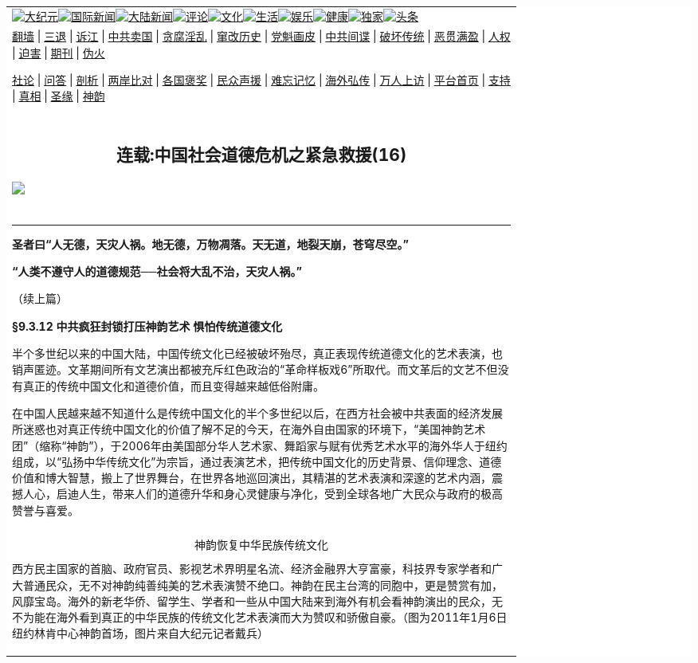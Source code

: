 <a name="1" id="1" target="_blank"></a><span id="1"></span>
<table align=center border="0"><tr><td colspan="2" VALIGN=TOP><a href="https://github.com/ijbtww307/djy/blob/master/gb/nsc413.md#1"><img src="https://raw.githubusercontent.com/ijbtww307/www/master/t/djy/1.jpg" title="大纪元"></a><a href="https://github.com/ijbtww307/djy/blob/master/gb/n24hr.md#1"><img src="https://raw.githubusercontent.com/ijbtww307/www/master/t/djy/3.jpg" title="国际新闻"></a><a href="https://github.com/ijbtww307/djy/blob/master/gb/nsc413.md#1"><img src="https://raw.githubusercontent.com/ijbtww307/www/master/t/djy/4.jpg" title="大陆新闻"></a><a href="https://github.com/ijbtww307/djy/blob/master/gb/news392.md#1"><img src="https://raw.githubusercontent.com/ijbtww307/www/master/t/djy/5.jpg" title="评论"></a><a href="https://github.com/ijbtww307/djy/blob/master/gb/news2007.md#1"><img src="https://raw.githubusercontent.com/ijbtww307/www/master/t/djy/6.jpg" title="文化"></a><a href="https://github.com/ijbtww307/djy/blob/master/gb/news2008.md#1"><img src="https://raw.githubusercontent.com/ijbtww307/www/master/t/djy/7.jpg" title="生活"></a><a href="https://github.com/ijbtww307/djy/blob/master/gb/ncyule.md#1"><img src="https://raw.githubusercontent.com/ijbtww307/www/master/t/djy/8.jpg" title="娱乐"></a><a href="https://github.com/ijbtww307/djy/blob/master/gb/nsc1002.md#1"><img src="https://raw.githubusercontent.com/ijbtww307/www/master/t/djy/9.jpg" title="健康"><a href="https://github.com/ijbtww307/djy/blob/master/gb/nf6092.md#1"><img src="https://raw.githubusercontent.com/ijbtww307/www/master/t/djy/10a.jpg" title="独家"></a><a href="https://github.com/ijbtww307/djy/blob/master/gb/nf4514.md#1"><img src="https://raw.githubusercontent.com/ijbtww307/www/master/t/djy/12a.jpg" title="头条"></a></td></tr>
<tr><td colspan="2" VALIGN=TOP><a target="_blank" href="https://github.com/ijbtww307/www/blob/master/README.md?zsrh#1">翻墙</a> | <a target="_blank" href="https://github.com/ijbtww307/djy/blob/master/gb/nf5657.md#1">三退</a> | <a target="_blank" href="https://github.com/ijbtww307/djy/blob/master/gb/nf6124.md#1">诉江</a> | <a target="_blank" href="https://github.com/ijbtww307/djy/blob/master/gb/nf1176117.md#1">中共卖国</a> | <a target="_blank" href="https://github.com/ijbtww307/djy/blob/master/gb/nf5773.md#1">贪腐淫乱</a> | <a target="_blank" href="https://github.com/ijbtww307/djy/blob/master/gb/nf1176115.md#1">窜改历史</a> | <a target="_blank" href="https://github.com/ijbtww307/djy/blob/master/gb/nf1176107.md#1">党魁画皮</a> | <a target="_blank" href="https://github.com/ijbtww307/djy/blob/master/gb/nf1320400.md#1">中共间谍</a> | <a target="_blank" href="https://github.com/ijbtww307/djy/blob/master/gb/nf1176114.md#1">破坏传统</a> | <a target="_blank" href="https://github.com/ijbtww307/ntdtv/blob/master/gb/prog447_1.md#1">恶贯满盈</a> | <a target="_blank" href="https://github.com/ijbtww307/djy/blob/master/gb/ncid278.md#1">人权</a> | <a target="_blank" href="https://github.com/ijbtww307/djy/blob/master/gb/nf1176111.md#1">迫害</a> | <a target="_blank" href="https://gitlab.com/szzdlab/mh-qikan/blob/master/README.md#1">期刊</a> | <a target="_blank" href="https://github.com/ijbtww307/djy/blob/master/gb/nf5562.md#1">伪火</a></p><p><a target="_blank" href="https://github.com/ijbtww307/djy/blob/master/gb/9p.md#1">社论</a> | <a target="_blank" href="https://github.com/ijbtww307/djy/blob/master/gb/nf4378.md#1">问答</a> | <a target="_blank" href="https://github.com/ijbtww307/djy/blob/master/gb/nf5792.md#1">剖析</a> | <a target="_blank" href="https://github.com/ijbtww307/djy/blob/master/gb/nf5735.md#1">两岸比对</a> | <a target="_blank" href="https://github.com/ijbtww307/djy/blob/master/gb/nf6119.md#1">各国褒奖</a> | <a target="_blank" href="https://github.com/ijbtww307/djy/blob/master/gb/nf6120.md#1">民众声援</a> | <a target="_blank" href="https://github.com/ijbtww307/djy/blob/master/gb/nf1188594.md#1">难忘记忆</a> | <a target="_blank" href="https://github.com/ijbtww307/djy/blob/master/gb/nf3180.md#1">海外弘传</a> | <a target="_blank" href="https://github.com/ijbtww307/djy/blob/master/gb/nf5410.md#1">万人上访</a> | <a target="_blank" href="https://github.com/ijbtww307/www/blob/master/README.md?zsrh#1">平台首页</a> | <a target="_blank" href="https://github.com/ijbtww307/djy/blob/master/gb/nf4386.md#1">支持</a> | <a target="_blank" href="https://github.com/ijbtww307/djy/blob/master/gb/nf4389.md#1">真相</a> | <a target="_blank" href="https://github.com/ijbtww307/djy/blob/master/gb/nf5790.md#1">圣缘</a> | <a target="_blank" href="https://github.com/ijbtww307/djy/blob/master/gb/nf4786.md#1">神韵</a></td></tr>
<tr><td VALIGN=TOP width="626"><h2 align=center>连载:中国社会道德危机之紧急救援(16)</h2>
<img width="600" src="https://i.epochtimes.com/assets/uploads/2020/11/e979128d0767b6a2ee4697c20daa799f-320x200.jpg" />
<h6></h6>
<hr>
	<p><B>圣者曰“人无德，天灾人祸。地无德，万物凋落。天无道，地裂天崩，苍穹尽空。”</p>
<p>“人类不遵守人的道德规范──社会将大乱不治，天灾人祸。”</B></p>
<p>（续上篇）</p>
<p><B>§9.3.12 中共疯狂封锁打压神韵艺术 惧怕传统道德文化</B></p>
<p>半个多世纪以来的<ahref="https://github.com/ijbtww307/djy/blob/master/gb/tag/%E4%B8%AD%E5%9B%BD.md#1">中国</a>大陆，中国传统文化已经被破坏殆尽，真正表现传统道德文化的艺术表演，也销声匿迹。文革期间所有文艺演出都被充斥红色政治的“革命样板戏6”所取代。而文革后的文艺不但没有真正的传统中国文化和道德价值，而且变得越来越低俗附庸。</p>
<p>在<ahref="https://github.com/ijbtww307/djy/blob/master/gb/tag/%E4%B8%AD%E5%9B%BD.md#1">中国</a>人民越来越不知道什么是传统中国文化的半个多世纪以后，在西方社会被中共表面的经济发展所迷惑也对真正传统中国文化的价值了解不足的今天，在海外自由国家的环境下，“美国神韵艺术团”（缩称“神韵”），于2006年由美国部分华人艺术家、舞蹈家与赋有优秀艺术水平的海外华人于纽约组成，以“弘扬中华传统文化”为宗旨，通过表演艺术，把传统中国文化的历史背景、信仰理念、道德价值和博大智慧，搬上了世界舞台，在世界各地巡回演出，其精湛的艺术表演和深邃的艺术内涵，震撼人心，启迪人生，带来人们的道德升华和身心灵健康与净化，受到全球各地广大民众与政府的极高赞誉与喜爱。</p>
<p></p>
<div style="line-height: 90%; text-align: center;">
	<img src="https://i.epochtimes.com/assets/uploads/2015/05/1204120415332419-450x253.jpg" alt="" title="" width="450" b="253"
	class="size-medium wp-image-7818430" /></a><br /><span class="bn12">神韵恢复中华民族传统文化</span></div>
<p></p>
<p>西方民主国家的首脑、政府官员、影视艺术界明星名流、经济金融界大亨富豪，科技界专家学者和广大普通民众，无不对神韵纯善纯美的艺术表演赞不绝口。神韵在民主台湾的同胞中，更是赞赏有加，风靡宝岛。海外的新老华侨、留学生、学者和一些从中国大陆来到海外有机会看神韵演出的民众，无不为能在海外看到真正的中华民族的传统文化艺术表演而大为赞叹和骄傲自豪。（图为2011年1月6日纽约林肯中心神韵首场，图片来自大纪元记者戴兵）</p>